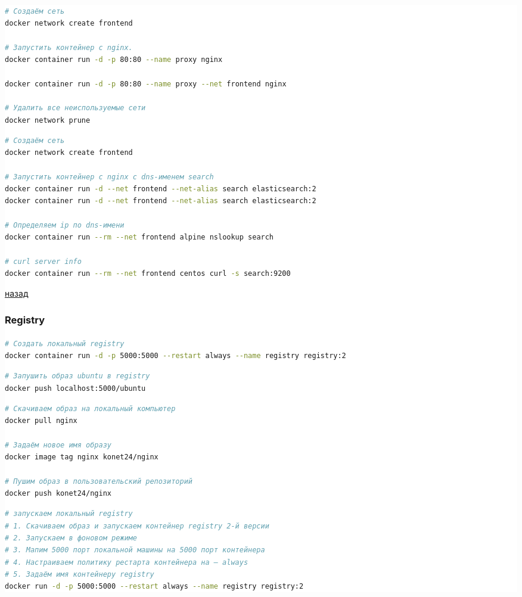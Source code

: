 ```bash
# Создаём сеть
docker network create frontend

# Запустить контейнер с nginx.
docker container run -d -p 80:80 --name proxy nginx

docker container run -d -p 80:80 --name proxy --net frontend nginx

# Удалить все неиспользуемые сети
docker network prune
```

```bash
# Создаём сеть
docker network create frontend

# Запустить контейнер с nginx c dns-именем search
docker container run -d --net frontend --net-alias search elasticsearch:2
docker container run -d --net frontend --net-alias search elasticsearch:2

# Определяем ip по dns-имени
docker container run --rm --net frontend alpine nslookup search

# curl server info
docker container run --rm --net frontend centos curl -s search:9200
```

[назад](#Конспект-по-Docker)

### Registry

```bash
# Создать локальный registry
docker container run -d -p 5000:5000 --restart always --name registry registry:2
```

```bash
# Запушить образ ubuntu в registry
docker push localhost:5000/ubuntu
```

```bash
# Скачиваем образ на локальный компьютер
docker pull nginx

# Задаём новое имя образу
docker image tag nginx konet24/nginx

# Пушим образ в пользовательский репозиторий
docker push konet24/nginx
```

```bash
# запускаем локальный registry
# 1. Скачиваем образ и запускаем контейнер registry 2-й версии
# 2. Запускаем в фоновом режиме
# 3. Мапим 5000 порт локальной машины на 5000 порт контейнера
# 4. Настраиваем политику рестарта контейнера на — always
# 5. Задаём имя контейнеру registry
docker run -d -p 5000:5000 --restart always --name registry registry:2
```
